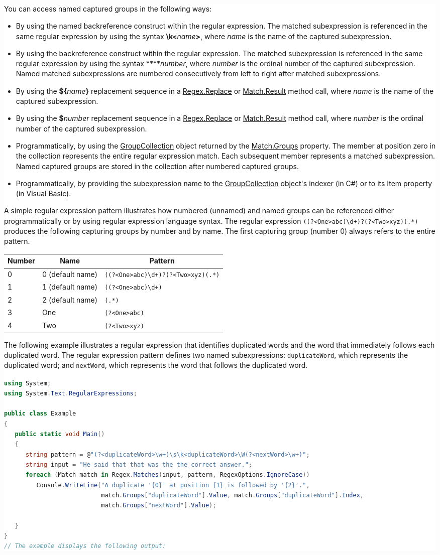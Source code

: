 You can access named captured groups in the following ways:

* By using the named backreference construct within the regular expression. The matched subexpression is referenced in the same regular expression by using the syntax **\k<**_name_**>**, where *name* is the name of the captured subexpression. 

* By using the backreference construct within the regular expression. The matched subexpression is referenced in the same regular expression by using the syntax **\**_number_, where *number* is the ordinal number of the captured subexpression. Named matched subexpressions are numbered consecutively from left to right after matched subexpressions.

* By using the **${**_name_**}** replacement sequence in a [Regex.Replace](xref:System.Text.RegularExpressions.Regex.Replace(System.String,System.String)) or [Match.Result](xref:System.Text.RegularExpressions.Match.Result(System.String)) method call, where *name* is the name of the captured subexpression.

* By using the **$**_number_ replacement sequence in a [Regex.Replace](xref:System.Text.RegularExpressions.Regex.Replace(System.String,System.String)) or [Match.Result](xref:System.Text.RegularExpressions.Match.Result(System.String)) method call, where *number* is the ordinal number of the captured subexpression.

* Programmatically, by using the [GroupCollection](xref:System.Text.RegularExpressions.GroupCollection) object returned by the [Match.Groups](xref:System.Text.RegularExpressions.Match.Groups) property. The member at position zero in the collection represents the entire regular expression match. Each subsequent member represents a matched subexpression. Named captured groups are stored in the collection after numbered captured groups.

* Programmatically, by providing the subexpression name to the [GroupCollection](xref:System.Text.RegularExpressions.GroupCollection) object's indexer  (in C#) or to its Item property (in Visual Basic).

A simple regular expression pattern illustrates how numbered (unnamed) and named groups can be referenced either programmatically or by using regular expression language syntax. The regular expression `((?<One>abc)\d+)?(?<Two>xyz)(.*)` produces the following capturing groups by number and by name. The first capturing group (number 0) always refers to the entire pattern.

Number | Name | Pattern
------ | ---- | ------- 
0 | 0 (default name) | `((?<One>abc)\d+)?(?<Two>xyz)(.*)`
1 | 1 (default name) | `((?<One>abc)\d+)`
2 | 2 (default name) | `(.*)`
3 | One | `(?<One>abc)`
4 | Two | `(?<Two>xyz)`
 
The following example illustrates a regular expression that identifies duplicated words and the word that immediately follows each duplicated word. The regular expression pattern defines two named subexpressions: `duplicateWord`, which represents the duplicated word; and `nextWord`, which represents the word that follows the duplicated word. 

```csharp
using System;
using System.Text.RegularExpressions;

public class Example
{
   public static void Main()
   {
      string pattern = @"(?<duplicateWord>\w+)\s\k<duplicateWord>\W(?<nextWord>\w+)";
      string input = "He said that that was the the correct answer.";
      foreach (Match match in Regex.Matches(input, pattern, RegexOptions.IgnoreCase))
         Console.WriteLine("A duplicate '{0}' at position {1} is followed by '{2}'.", 
                           match.Groups["duplicateWord"].Value, match.Groups["duplicateWord"].Index, 
                           match.Groups["nextWord"].Value);

   }
}
// The example displays the following output:
```